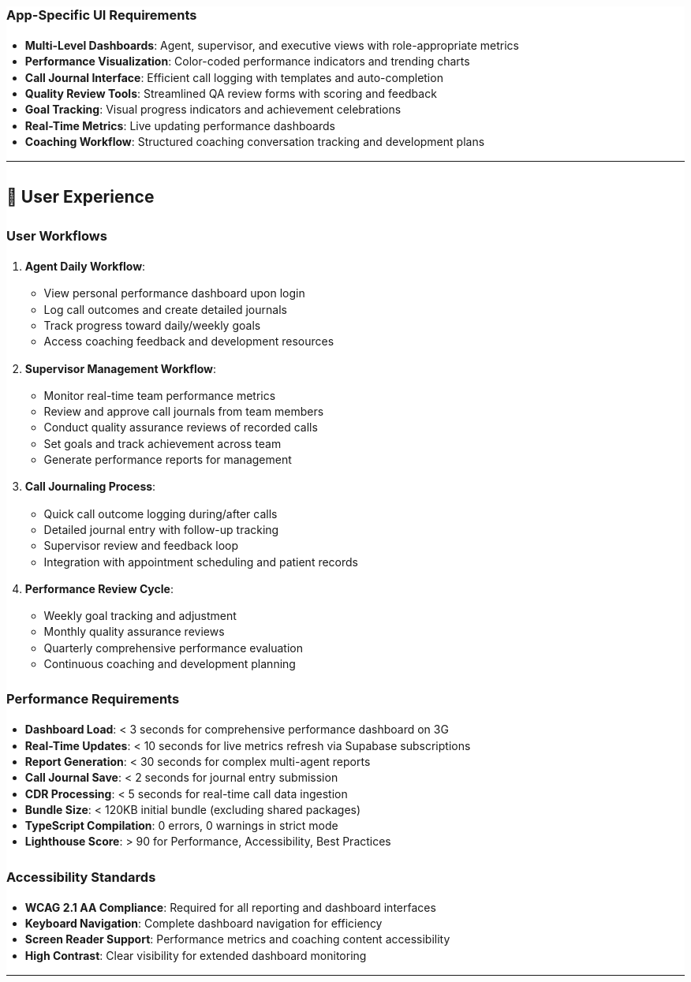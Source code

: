 ### **App-Specific UI Requirements**
- **Multi-Level Dashboards**: Agent, supervisor, and executive views with role-appropriate metrics
- **Performance Visualization**: Color-coded performance indicators and trending charts
- **Call Journal Interface**: Efficient call logging with templates and auto-completion
- **Quality Review Tools**: Streamlined QA review forms with scoring and feedback
- **Goal Tracking**: Visual progress indicators and achievement celebrations
- **Real-Time Metrics**: Live updating performance dashboards
- **Coaching Workflow**: Structured coaching conversation tracking and development plans

---

## 📱 User Experience

### **User Workflows**
1. **Agent Daily Workflow**:
   - View personal performance dashboard upon login
   - Log call outcomes and create detailed journals
   - Track progress toward daily/weekly goals
   - Access coaching feedback and development resources

2. **Supervisor Management Workflow**:
   - Monitor real-time team performance metrics
   - Review and approve call journals from team members
   - Conduct quality assurance reviews of recorded calls
   - Set goals and track achievement across team
   - Generate performance reports for management

3. **Call Journaling Process**:
   - Quick call outcome logging during/after calls
   - Detailed journal entry with follow-up tracking
   - Supervisor review and feedback loop
   - Integration with appointment scheduling and patient records

4. **Performance Review Cycle**:
   - Weekly goal tracking and adjustment
   - Monthly quality assurance reviews
   - Quarterly comprehensive performance evaluation
   - Continuous coaching and development planning

### **Performance Requirements**
- **Dashboard Load**: < 3 seconds for comprehensive performance dashboard on 3G
- **Real-Time Updates**: < 10 seconds for live metrics refresh via Supabase subscriptions
- **Report Generation**: < 30 seconds for complex multi-agent reports
- **Call Journal Save**: < 2 seconds for journal entry submission
- **CDR Processing**: < 5 seconds for real-time call data ingestion
- **Bundle Size**: < 120KB initial bundle (excluding shared packages)
- **TypeScript Compilation**: 0 errors, 0 warnings in strict mode
- **Lighthouse Score**: > 90 for Performance, Accessibility, Best Practices

### **Accessibility Standards**
- **WCAG 2.1 AA Compliance**: Required for all reporting and dashboard interfaces
- **Keyboard Navigation**: Complete dashboard navigation for efficiency
- **Screen Reader Support**: Performance metrics and coaching content accessibility
- **High Contrast**: Clear visibility for extended dashboard monitoring

---